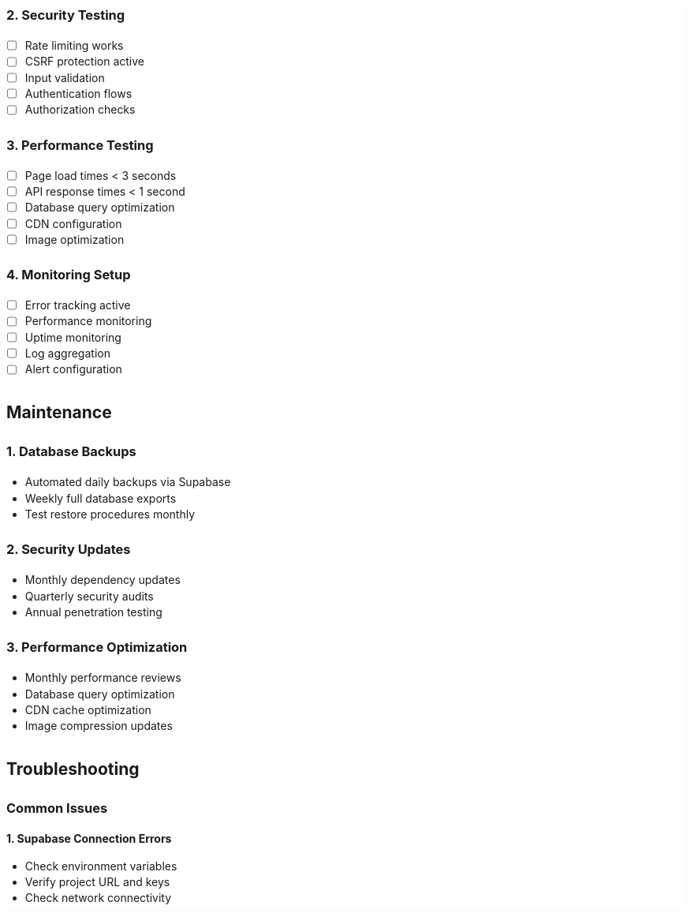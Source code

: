 ### 2. Security Testing
- [ ] Rate limiting works
- [ ] CSRF protection active
- [ ] Input validation
- [ ] Authentication flows
- [ ] Authorization checks

### 3. Performance Testing
- [ ] Page load times < 3 seconds
- [ ] API response times < 1 second
- [ ] Database query optimization
- [ ] CDN configuration
- [ ] Image optimization

### 4. Monitoring Setup
- [ ] Error tracking active
- [ ] Performance monitoring
- [ ] Uptime monitoring
- [ ] Log aggregation
- [ ] Alert configuration

## Maintenance

### 1. Database Backups
- Automated daily backups via Supabase
- Weekly full database exports
- Test restore procedures monthly

### 2. Security Updates
- Monthly dependency updates
- Quarterly security audits
- Annual penetration testing

### 3. Performance Optimization
- Monthly performance reviews
- Database query optimization
- CDN cache optimization
- Image compression updates

## Troubleshooting

### Common Issues

**1. Supabase Connection Errors**
- Check environment variables
- Verify project URL and keys
- Check network connectivity
